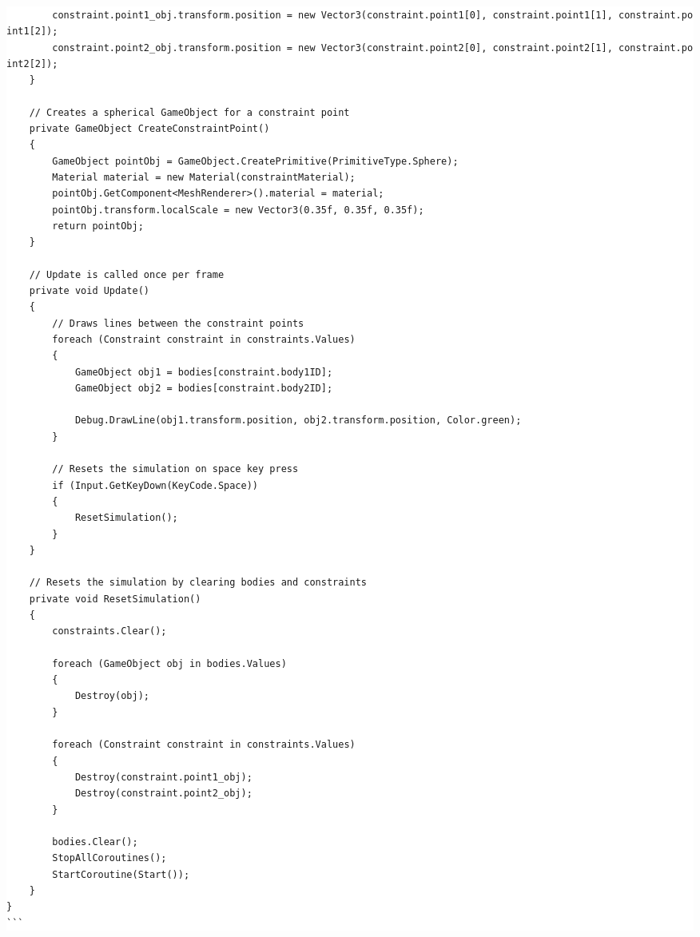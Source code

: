             constraint.point1_obj.transform.position = new Vector3(constraint.point1[0], constraint.point1[1], constraint.point1[2]);
            constraint.point2_obj.transform.position = new Vector3(constraint.point2[0], constraint.point2[1], constraint.point2[2]);
        }

        // Creates a spherical GameObject for a constraint point
        private GameObject CreateConstraintPoint()
        {
            GameObject pointObj = GameObject.CreatePrimitive(PrimitiveType.Sphere);
            Material material = new Material(constraintMaterial);
            pointObj.GetComponent<MeshRenderer>().material = material;
            pointObj.transform.localScale = new Vector3(0.35f, 0.35f, 0.35f);
            return pointObj;
        }

        // Update is called once per frame
        private void Update()
        {
            // Draws lines between the constraint points
            foreach (Constraint constraint in constraints.Values)
            {
                GameObject obj1 = bodies[constraint.body1ID];
                GameObject obj2 = bodies[constraint.body2ID];

                Debug.DrawLine(obj1.transform.position, obj2.transform.position, Color.green);
            }

            // Resets the simulation on space key press
            if (Input.GetKeyDown(KeyCode.Space))
            {
                ResetSimulation();
            }
        }

        // Resets the simulation by clearing bodies and constraints
        private void ResetSimulation()
        {
            constraints.Clear();

            foreach (GameObject obj in bodies.Values)
            {
                Destroy(obj);
            }

            foreach (Constraint constraint in constraints.Values)
            {
                Destroy(constraint.point1_obj);
                Destroy(constraint.point2_obj);
            }

            bodies.Clear();
            StopAllCoroutines();
            StartCoroutine(Start());
        }
    }
    ```
